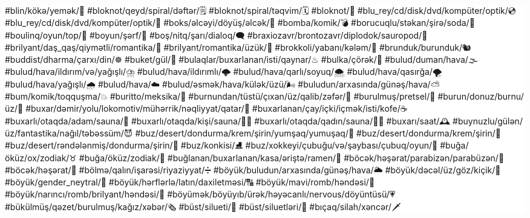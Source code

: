 #blin/kökə/yemək/🥞
#bloknot/qeyd/spiral/dəftər/🗒
#bloknot/spiral/təqvim/🗓
#bloknot/📓
#blu_rey/cd/disk/dvd/kompüter/optik/💿
#blu_rey/cd/disk/dvd/kompüter/optik/📀
#boks/əlcəyi/döyüş/əlcək/🥊
#bomba/komik/💣
#borucuqlu/stəkan/şirə/soda/🥤
#boulinq/oyun/top/🎳
#boyun/şərf/🧣
#boş/nitq/şarı/dialoq/🗨
#braxiozavr/brontozavr/diplodok/sauropod/🦕
#brilyant/daş_qaş/qiymətli/romantika/💎
#brilyant/romantika/üzük/💍
#brokkoli/yabanı/kələm/🥦
#brunduk/burunduk/🐿
#buddist/dharma/çarxı/din/☸
#buket/gül/💐
#bulaqlar/buxarlanan/isti/qaynar/♨
#bulka/çörək/🍞
#bulud/duman/hava/🌫
#bulud/hava/ildırım/və/yağışlı/⛈
#bulud/hava/ildırımlı/🌩
#bulud/hava/qarlı/soyuq/🌨
#bulud/hava/qasırğa/🌪
#bulud/hava/yağışlı/🌧
#bulud/hava/☁
#bulud/əsmək/hava/külək/üzü/🌬
#buludun/arxasında/günəş/hava/⛅
#bum/komik/toqquşma/💥
#buritto/meksika/🌯
#burnundan/tüstü/çıxan/üz/qalib/zəfər/😤
#burulmuş/pretsel/🥨
#burun/donuz/burnu/üz/🐽
#buxar/dəmir/yolu/lokomotiv/mühərrik/nəqliyyat/qatar/🚂
#buxarlanan/çay/içki/içmək/isti/kofe/☕
#buxarlı/otaqda/adam/sauna/🧖
#buxarlı/otaqda/kişi/sauna/🧖‍♂
#buxarlı/otaqda/qadın/sauna/🧖‍♀
#buxarı/saat/🕰
#buynuzlu/gülən/üz/fantastika/nağıl/təbəssüm/😈
#buz/desert/dondurma/krem/şirin/yumşaq/yumuşaq/🍦
#buz/desert/dondurma/krem/şirin/🍨
#buz/desert/rəndələnmiş/dondurma/şirin/🍧
#buz/konkisi/⛸
#buz/xokkeyi/çubuğu/və/şaybası/çubuq/oyun/🏒
#buğa/öküz/ox/zodiak/♉
#buğa/öküz/zodiak/🐂
#buğlanan/buxarlanan/kasa/əriştə/ramen/🍜
#böcək/həşərat/parabizən/parabüzən/🐞
#böcək/həşərat/🐛
#bölmə/qalın/işarəsi/riyaziyyat/➗
#böyük/buludun/arxasında/günəş/hava/🌥
#böyük/dəcəl/üz/göz/kiçik/🤪
#böyük/gender_neytral/🧑
#böyük/hərflərlə/latın/daxiletməsi/🔠
#böyük/mavi/romb/həndəsi/🔷
#böyük/narıncı/romb/brilyant/həndəsi/🔶
#böyümək/böyüyıb/ürək/həyəcanlı/nervous/döyüntüsü/💗
#bükülmüş/qəzet/burulmuş/kağız/xəbər/🗞
#büst/silueti/👤
#büst/siluetləri/👥
#bıçaq/silah/xəncər/🗡